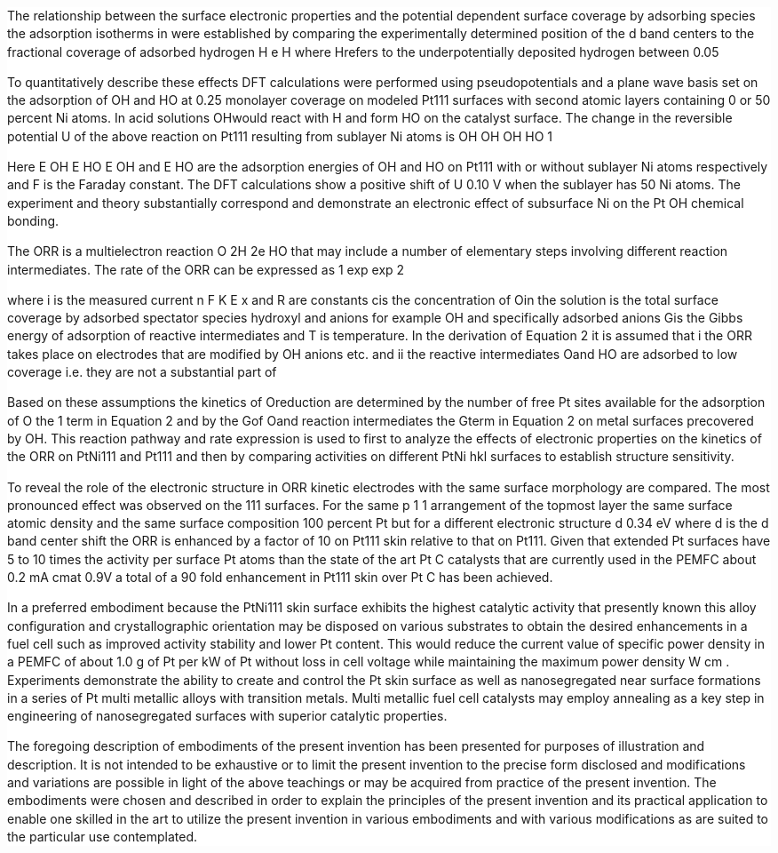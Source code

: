 The relationship between the surface electronic properties and the potential dependent surface coverage by adsorbing species the adsorption isotherms in were established by comparing the experimentally determined position of the d band centers to the fractional coverage of adsorbed hydrogen H e H where Hrefers to the underpotentially deposited hydrogen between 0.05

To quantitatively describe these effects DFT calculations were performed using pseudopotentials and a plane wave basis set on the adsorption of OH and HO at 0.25 monolayer coverage on modeled Pt111 surfaces with second atomic layers containing 0 or 50 percent Ni atoms. In acid solutions OHwould react with H and form HO on the catalyst surface. The change in the reversible potential U of the above reaction on Pt111 resulting from sublayer Ni atoms is OH OH OH HO 1 

Here E OH E HO E OH and E HO are the adsorption energies of OH and HO on Pt111 with or without sublayer Ni atoms respectively and F is the Faraday constant. The DFT calculations show a positive shift of U 0.10 V when the sublayer has 50 Ni atoms. The experiment and theory substantially correspond and demonstrate an electronic effect of subsurface Ni on the Pt OH chemical bonding.

The ORR is a multielectron reaction O 2H 2e HO that may include a number of elementary steps involving different reaction intermediates. The rate of the ORR can be expressed as 1 exp exp 2 

where i is the measured current n F K E x and R are constants cis the concentration of Oin the solution is the total surface coverage by adsorbed spectator species hydroxyl and anions for example OH and specifically adsorbed anions Gis the Gibbs energy of adsorption of reactive intermediates and T is temperature. In the derivation of Equation 2 it is assumed that i the ORR takes place on electrodes that are modified by OH anions etc. and ii the reactive intermediates Oand HO are adsorbed to low coverage i.e. they are not a substantial part of 

Based on these assumptions the kinetics of Oreduction are determined by the number of free Pt sites available for the adsorption of O the 1 term in Equation 2 and by the Gof Oand reaction intermediates the Gterm in Equation 2 on metal surfaces precovered by OH. This reaction pathway and rate expression is used to first to analyze the effects of electronic properties on the kinetics of the ORR on PtNi111 and Pt111 and then by comparing activities on different PtNi hkl surfaces to establish structure sensitivity.

To reveal the role of the electronic structure in ORR kinetic electrodes with the same surface morphology are compared. The most pronounced effect was observed on the 111 surfaces. For the same p 1 1 arrangement of the topmost layer the same surface atomic density and the same surface composition 100 percent Pt but for a different electronic structure d 0.34 eV where d is the d band center shift the ORR is enhanced by a factor of 10 on Pt111 skin relative to that on Pt111. Given that extended Pt surfaces have 5 to 10 times the activity per surface Pt atoms than the state of the art Pt C catalysts that are currently used in the PEMFC about 0.2 mA cmat 0.9V a total of a 90 fold enhancement in Pt111 skin over Pt C has been achieved.

In a preferred embodiment because the PtNi111 skin surface exhibits the highest catalytic activity that presently known this alloy configuration and crystallographic orientation may be disposed on various substrates to obtain the desired enhancements in a fuel cell such as improved activity stability and lower Pt content. This would reduce the current value of specific power density in a PEMFC of about 1.0 g of Pt per kW of Pt without loss in cell voltage while maintaining the maximum power density W cm . Experiments demonstrate the ability to create and control the Pt skin surface as well as nanosegregated near surface formations in a series of Pt multi metallic alloys with transition metals. Multi metallic fuel cell catalysts may employ annealing as a key step in engineering of nanosegregated surfaces with superior catalytic properties.

The foregoing description of embodiments of the present invention has been presented for purposes of illustration and description. It is not intended to be exhaustive or to limit the present invention to the precise form disclosed and modifications and variations are possible in light of the above teachings or may be acquired from practice of the present invention. The embodiments were chosen and described in order to explain the principles of the present invention and its practical application to enable one skilled in the art to utilize the present invention in various embodiments and with various modifications as are suited to the particular use contemplated.

